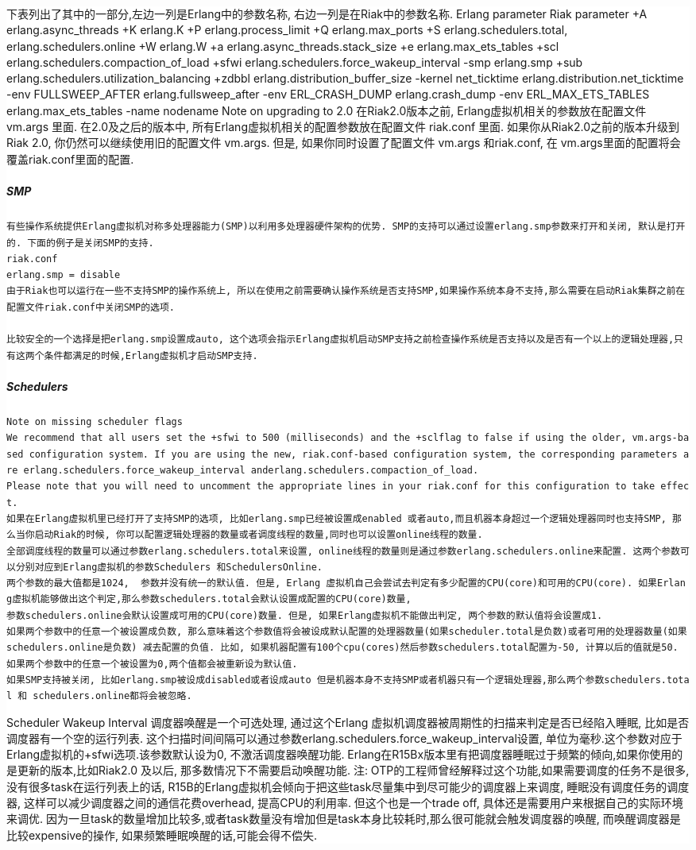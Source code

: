 下表列出了其中的一部分,左边一列是Erlang中的参数名称, 右边一列是在Riak中的参数名称. Erlang parameter Riak parameter +A erlang.async_threads +K erlang.K +P
erlang.process_limit +Q erlang.max_ports +S erlang.schedulers.total, erlang.schedulers.online +W erlang.W +a
erlang.async_threads.stack_size +e erlang.max_ets_tables +scl erlang.schedulers.compaction_of_load +sfwi
erlang.schedulers.force_wakeup_interval -smp erlang.smp +sub erlang.schedulers.utilization_balancing +zdbbl
erlang.distribution_buffer_size -kernel net_ticktime erlang.distribution.net_ticktime -env FULLSWEEP_AFTER
erlang.fullsweep_after -env ERL_CRASH_DUMP erlang.crash_dump -env ERL_MAX_ETS_TABLES erlang.max_ets_tables -name
nodename Note on upgrading to 2.0 在Riak2.0版本之前, Erlang虚拟机相关的参数放在配置文件 vm.args 里面. 在2.0及之后的版本中, 所有Erlang虚拟机相关的配置参数放在配置文件
riak.conf 里面. 如果你从Riak2.0之前的版本升级到Riak 2.0, 你仍然可以继续使用旧的配置文件 vm.args. 但是, 如果你同时设置了配置文件 vm.args 和riak.conf, 在
vm.args里面的配置将会覆盖riak.conf里面的配置.

##### SMP

    有些操作系统提供Erlang虚拟机对称多处理器能力(SMP)以利用多处理器硬件架构的优势. SMP的支持可以通过设置erlang.smp参数来打开和关闭, 默认是打开的. 下面的例子是关闭SMP的支持.
    riak.conf
    erlang.smp = disable
    由于Riak也可以运行在一些不支持SMP的操作系统上, 所以在使用之前需要确认操作系统是否支持SMP,如果操作系统本身不支持,那么需要在启动Riak集群之前在配置文件riak.conf中关闭SMP的选项.
    
    比较安全的一个选择是把erlang.smp设置成auto, 这个选项会指示Erlang虚拟机启动SMP支持之前检查操作系统是否支持以及是否有一个以上的逻辑处理器,只有这两个条件都满足的时候,Erlang虚拟机才启动SMP支持.

##### Schedulers

    Note on missing scheduler flags
    We recommend that all users set the +sfwi to 500 (milliseconds) and the +sclflag to false if using the older, vm.args-based configuration system. If you are using the new, riak.conf-based configuration system, the corresponding parameters are erlang.schedulers.force_wakeup_interval anderlang.schedulers.compaction_of_load.
    Please note that you will need to uncomment the appropriate lines in your riak.conf for this configuration to take effect.
    如果在Erlang虚拟机里已经打开了支持SMP的选项, 比如erlang.smp已经被设置成enabled 或者auto,而且机器本身超过一个逻辑处理器同时也支持SMP, 那么当你启动Riak的时候, 你可以配置逻辑处理器的数量或者调度线程的数量,同时也可以设置online线程的数量. 
    全部调度线程的数量可以通过参数erlang.schedulers.total来设置, online线程的数量则是通过参数erlang.schedulers.online来配置. 这两个参数可以分别对应到Erlang虚拟机的参数Schedulers 和SchedulersOnline.
    两个参数的最大值都是1024,  参数并没有统一的默认值. 但是, Erlang 虚拟机自己会尝试去判定有多少配置的CPU(core)和可用的CPU(core). 如果Erlang虚拟机能够做出这个判定,那么参数schedulers.total会默认设置成配置的CPU(core)数量,
    参数schedulers.online会默认设置成可用的CPU(core)数量. 但是, 如果Erlang虚拟机不能做出判定, 两个参数的默认值将会设置成1.
    如果两个参数中的任意一个被设置成负数, 那么意味着这个参数值将会被设成默认配置的处理器数量(如果scheduler.total是负数)或者可用的处理器数量(如果schedulers.online是负数) 减去配置的负值. 比如, 如果机器配置有100个cpu(cores)然后参数schedulers.total配置为-50, 计算以后的值就是50. 
    如果两个参数中的任意一个被设置为0,两个值都会被重新设为默认值.
    如果SMP支持被关闭, 比如erlang.smp被设成disabled或者设成auto 但是机器本身不支持SMP或者机器只有一个逻辑处理器,那么两个参数schedulers.total 和 schedulers.online都将会被忽略.

Scheduler Wakeup Interval 调度器唤醒是一个可选处理, 通过这个Erlang 虚拟机调度器被周期性的扫描来判定是否已经陷入睡眠, 比如是否调度器有一个空的运行列表.
这个扫描时间间隔可以通过参数erlang.schedulers.force_wakeup_interval设置, 单位为毫秒.这个参数对应于Erlang虚拟机的+sfwi选项.该参数默认设为0, 不激活调度器唤醒功能.
Erlang在R15Bx版本里有把调度器睡眠过于频繁的倾向,如果你使用的是更新的版本,比如Riak2.0 及以后, 那多数情况下不需要启动唤醒功能. 注:
OTP的工程师曾经解释过这个功能,如果需要调度的任务不是很多,没有很多task在运行列表上的话, R15B的Erlang虚拟机会倾向于把这些task尽量集中到尽可能少的调度器上来调度, 睡眠没有调度任务的调度器,
这样可以减少调度器之间的通信花费overhead, 提高CPU的利用率. 但这个也是一个trade off, 具体还是需要用户来根据自己的实际环境来调优.
因为一旦task的数量增加比较多,或者task数量没有增加但是task本身比较耗时,那么很可能就会触发调度器的唤醒, 而唤醒调度器是比较expensive的操作, 如果频繁睡眠唤醒的话,可能会得不偿失.
